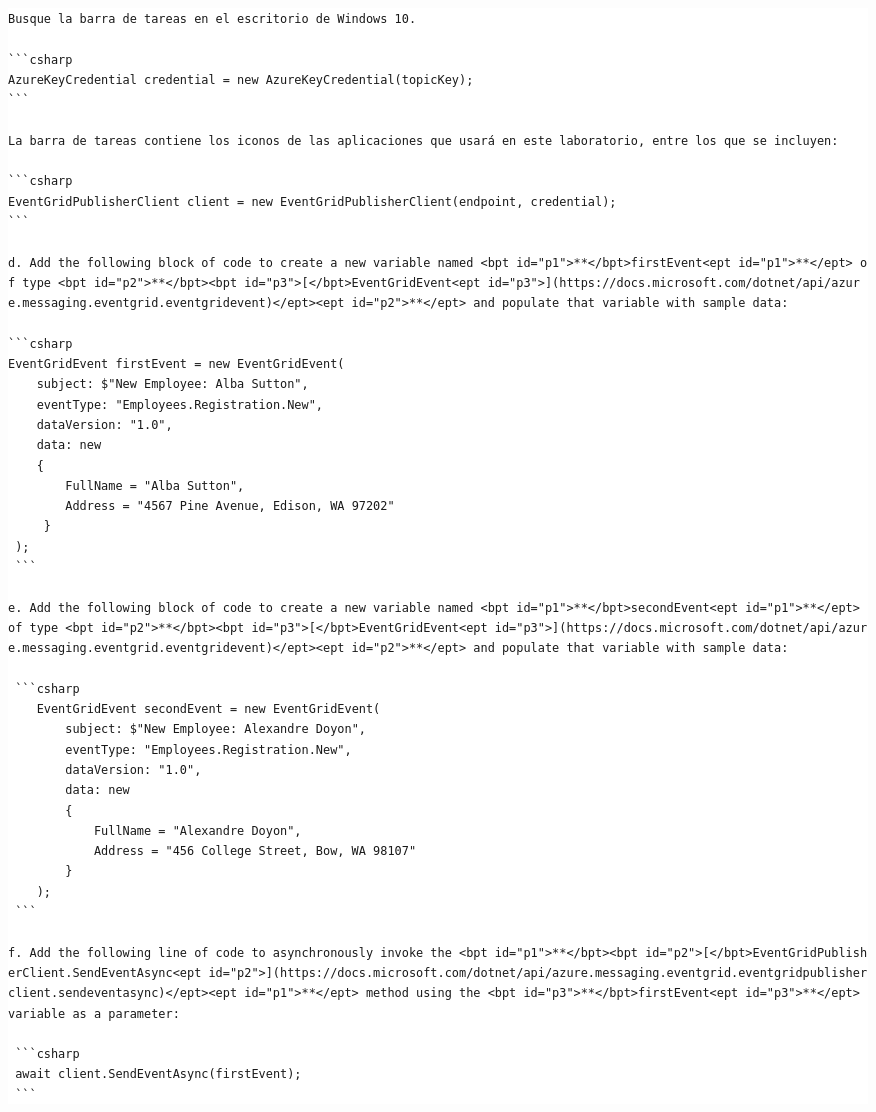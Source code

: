     Busque la barra de tareas en el escritorio de Windows 10.

    ```csharp
    AzureKeyCredential credential = new AzureKeyCredential(topicKey);
    ```

    La barra de tareas contiene los iconos de las aplicaciones que usará en este laboratorio, entre los que se incluyen:

    ```csharp
    EventGridPublisherClient client = new EventGridPublisherClient(endpoint, credential);
    ```

    d. Add the following block of code to create a new variable named <bpt id="p1">**</bpt>firstEvent<ept id="p1">**</ept> of type <bpt id="p2">**</bpt><bpt id="p3">[</bpt>EventGridEvent<ept id="p3">](https://docs.microsoft.com/dotnet/api/azure.messaging.eventgrid.eventgridevent)</ept><ept id="p2">**</ept> and populate that variable with sample data:

    ```csharp
    EventGridEvent firstEvent = new EventGridEvent(
        subject: $"New Employee: Alba Sutton",
        eventType: "Employees.Registration.New",
        dataVersion: "1.0",
        data: new
        {
            FullName = "Alba Sutton",
            Address = "4567 Pine Avenue, Edison, WA 97202"
         }
     );
     ```

    e. Add the following block of code to create a new variable named <bpt id="p1">**</bpt>secondEvent<ept id="p1">**</ept> of type <bpt id="p2">**</bpt><bpt id="p3">[</bpt>EventGridEvent<ept id="p3">](https://docs.microsoft.com/dotnet/api/azure.messaging.eventgrid.eventgridevent)</ept><ept id="p2">**</ept> and populate that variable with sample data:

     ```csharp
        EventGridEvent secondEvent = new EventGridEvent(
            subject: $"New Employee: Alexandre Doyon",
            eventType: "Employees.Registration.New",
            dataVersion: "1.0",
            data: new
            {
                FullName = "Alexandre Doyon",
                Address = "456 College Street, Bow, WA 98107"
            }
        );
     ```

    f. Add the following line of code to asynchronously invoke the <bpt id="p1">**</bpt><bpt id="p2">[</bpt>EventGridPublisherClient.SendEventAsync<ept id="p2">](https://docs.microsoft.com/dotnet/api/azure.messaging.eventgrid.eventgridpublisherclient.sendeventasync)</ept><ept id="p1">**</ept> method using the <bpt id="p3">**</bpt>firstEvent<ept id="p3">**</ept> variable as a parameter:

     ```csharp
     await client.SendEventAsync(firstEvent);
     ```
